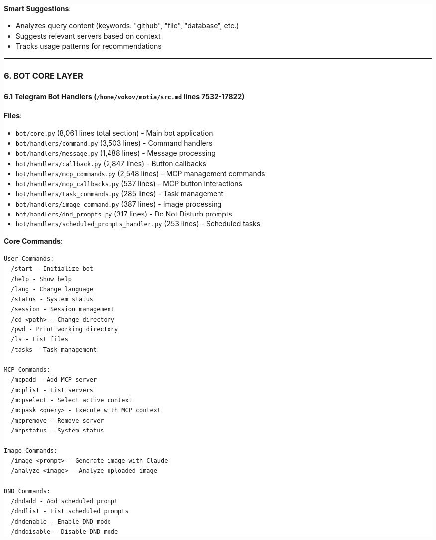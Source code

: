 **Smart Suggestions**:
- Analyzes query content (keywords: "github", "file", "database", etc.)
- Suggests relevant servers based on context
- Tracks usage patterns for recommendations

---

### 6. BOT CORE LAYER

#### 6.1 Telegram Bot Handlers (`/home/vokov/motia/src.md` lines 7532-17822)

**Files**:
- `bot/core.py` (8,061 lines total section) - Main bot application
- `bot/handlers/command.py` (3,503 lines) - Command handlers
- `bot/handlers/message.py` (1,488 lines) - Message processing
- `bot/handlers/callback.py` (2,847 lines) - Button callbacks
- `bot/handlers/mcp_commands.py` (2,548 lines) - MCP management commands
- `bot/handlers/mcp_callbacks.py` (537 lines) - MCP button interactions
- `bot/handlers/task_commands.py` (285 lines) - Task management
- `bot/handlers/image_command.py` (387 lines) - Image processing
- `bot/handlers/dnd_prompts.py` (317 lines) - Do Not Disturb prompts
- `bot/handlers/scheduled_prompts_handler.py` (253 lines) - Scheduled tasks

**Core Commands**:
```
User Commands:
  /start - Initialize bot
  /help - Show help
  /lang - Change language
  /status - System status
  /session - Session management
  /cd <path> - Change directory
  /pwd - Print working directory
  /ls - List files
  /tasks - Task management

MCP Commands:
  /mcpadd - Add MCP server
  /mcplist - List servers
  /mcpselect - Select active context
  /mcpask <query> - Execute with MCP context
  /mcpremove - Remove server
  /mcpstatus - System status

Image Commands:
  /image <prompt> - Generate image with Claude
  /analyze <image> - Analyze uploaded image

DND Commands:
  /dndadd - Add scheduled prompt
  /dndlist - List scheduled prompts
  /dndenable - Enable DND mode
  /dnddisable - Disable DND mode
```
